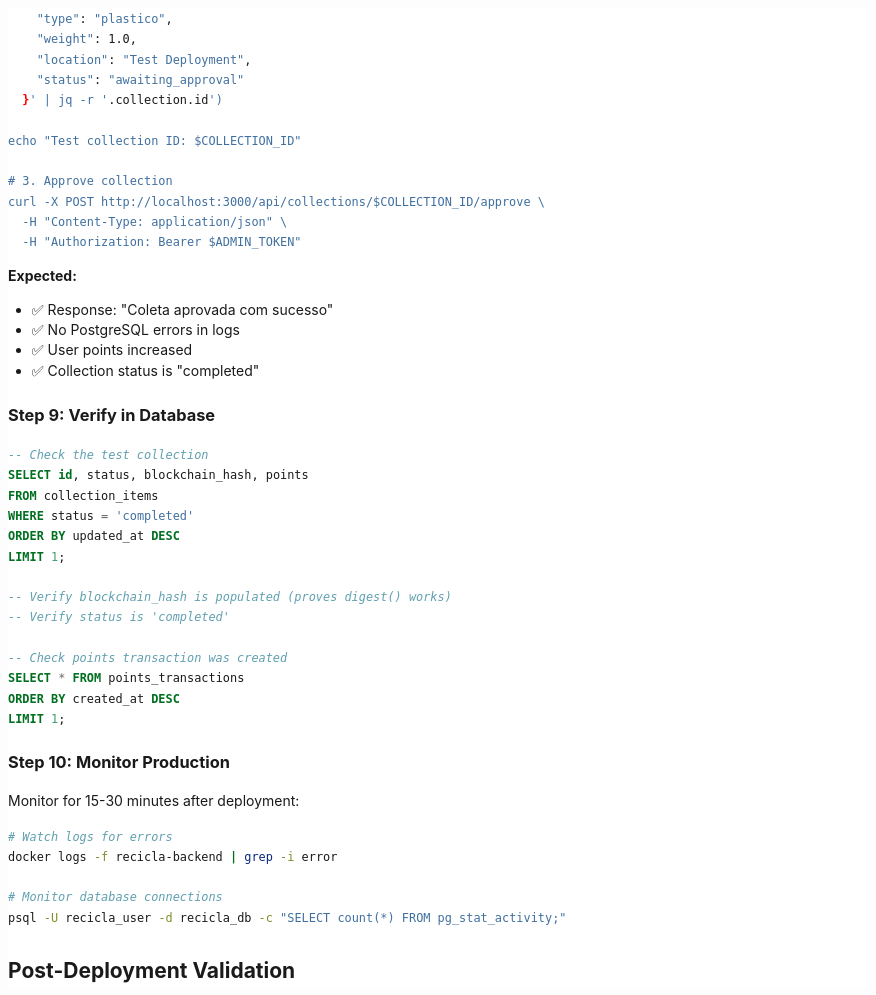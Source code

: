 ```bash
    "type": "plastico",
    "weight": 1.0,
    "location": "Test Deployment",
    "status": "awaiting_approval"
  }' | jq -r '.collection.id')

echo "Test collection ID: $COLLECTION_ID"

# 3. Approve collection
curl -X POST http://localhost:3000/api/collections/$COLLECTION_ID/approve \
  -H "Content-Type: application/json" \
  -H "Authorization: Bearer $ADMIN_TOKEN"
```

**Expected:**
- ✅ Response: "Coleta aprovada com sucesso"
- ✅ No PostgreSQL errors in logs
- ✅ User points increased
- ✅ Collection status is "completed"

### Step 9: Verify in Database

```sql
-- Check the test collection
SELECT id, status, blockchain_hash, points 
FROM collection_items 
WHERE status = 'completed' 
ORDER BY updated_at DESC 
LIMIT 1;

-- Verify blockchain_hash is populated (proves digest() works)
-- Verify status is 'completed'

-- Check points transaction was created
SELECT * FROM points_transactions 
ORDER BY created_at DESC 
LIMIT 1;
```

### Step 10: Monitor Production

Monitor for 15-30 minutes after deployment:

```bash
# Watch logs for errors
docker logs -f recicla-backend | grep -i error

# Monitor database connections
psql -U recicla_user -d recicla_db -c "SELECT count(*) FROM pg_stat_activity;"
```

## Post-Deployment Validation
